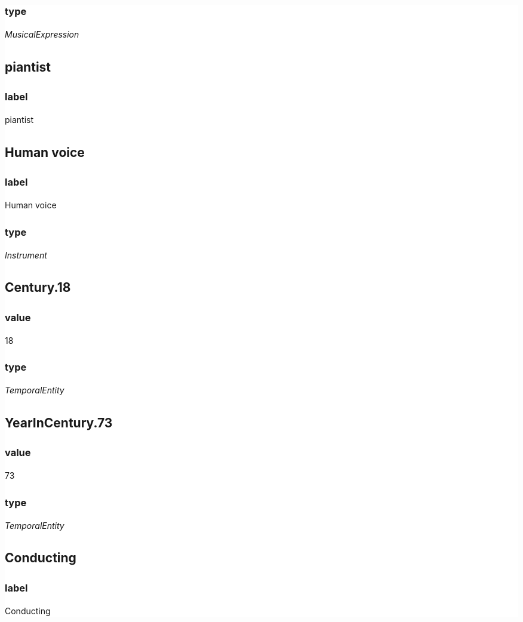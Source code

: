 ### type


*MusicalExpression*

## piantist

### label


piantist

## Human voice

### label


Human voice

### type


*Instrument*

## Century.18

### value


18

### type


*TemporalEntity*

## YearInCentury.73

### value


73

### type


*TemporalEntity*

## Conducting

### label


Conducting
